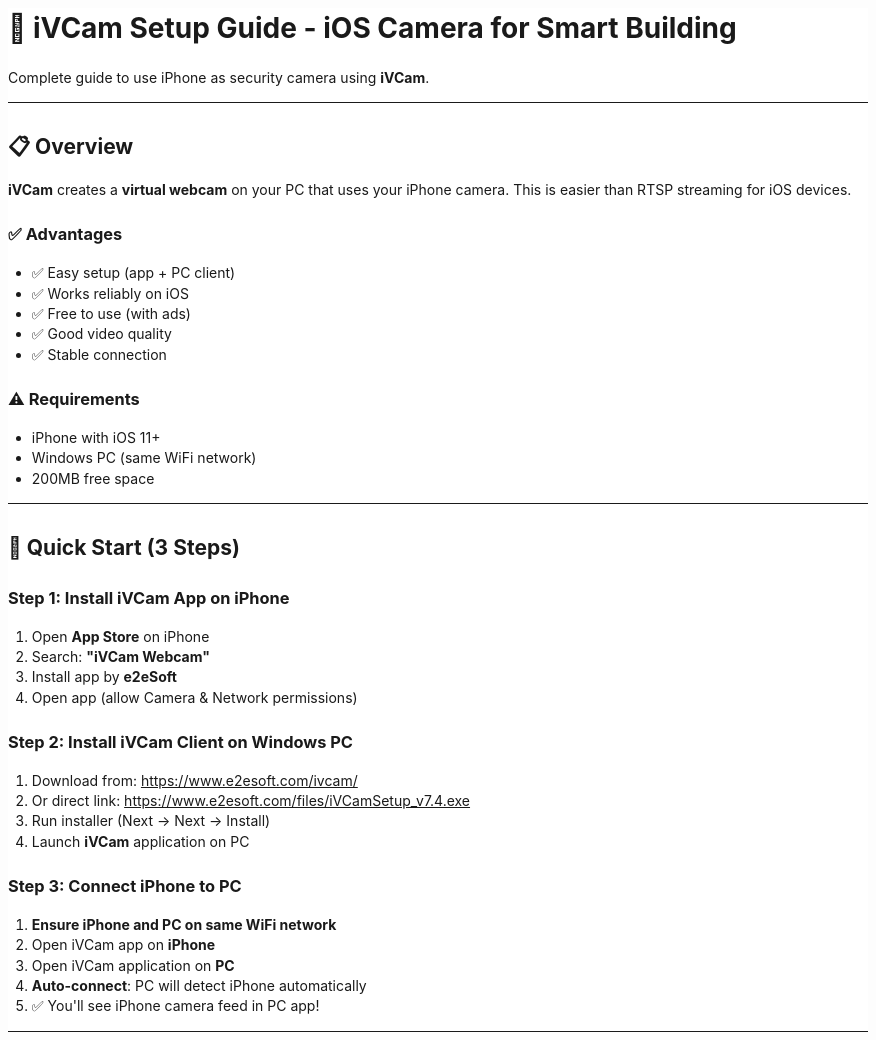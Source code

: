 # 📱 iVCam Setup Guide - iOS Camera for Smart Building

Complete guide to use iPhone as security camera using **iVCam**.

---

## 📋 Overview

**iVCam** creates a **virtual webcam** on your PC that uses your iPhone camera. This is easier than RTSP streaming for iOS devices.

### ✅ Advantages
- ✅ Easy setup (app + PC client)
- ✅ Works reliably on iOS
- ✅ Free to use (with ads)
- ✅ Good video quality
- ✅ Stable connection

### ⚠️ Requirements
- iPhone with iOS 11+
- Windows PC (same WiFi network)
- 200MB free space

---

## 🚀 Quick Start (3 Steps)

### Step 1: Install iVCam App on iPhone

1. Open **App Store** on iPhone
2. Search: **"iVCam Webcam"**
3. Install app by **e2eSoft**
4. Open app (allow Camera & Network permissions)

### Step 2: Install iVCam Client on Windows PC

1. Download from: https://www.e2esoft.com/ivcam/
2. Or direct link: https://www.e2esoft.com/files/iVCamSetup_v7.4.exe
3. Run installer (Next → Next → Install)
4. Launch **iVCam** application on PC

### Step 3: Connect iPhone to PC

1. **Ensure iPhone and PC on same WiFi network**
2. Open iVCam app on **iPhone**
3. Open iVCam application on **PC**
4. **Auto-connect**: PC will detect iPhone automatically
5. ✅ You'll see iPhone camera feed in PC app!

---
